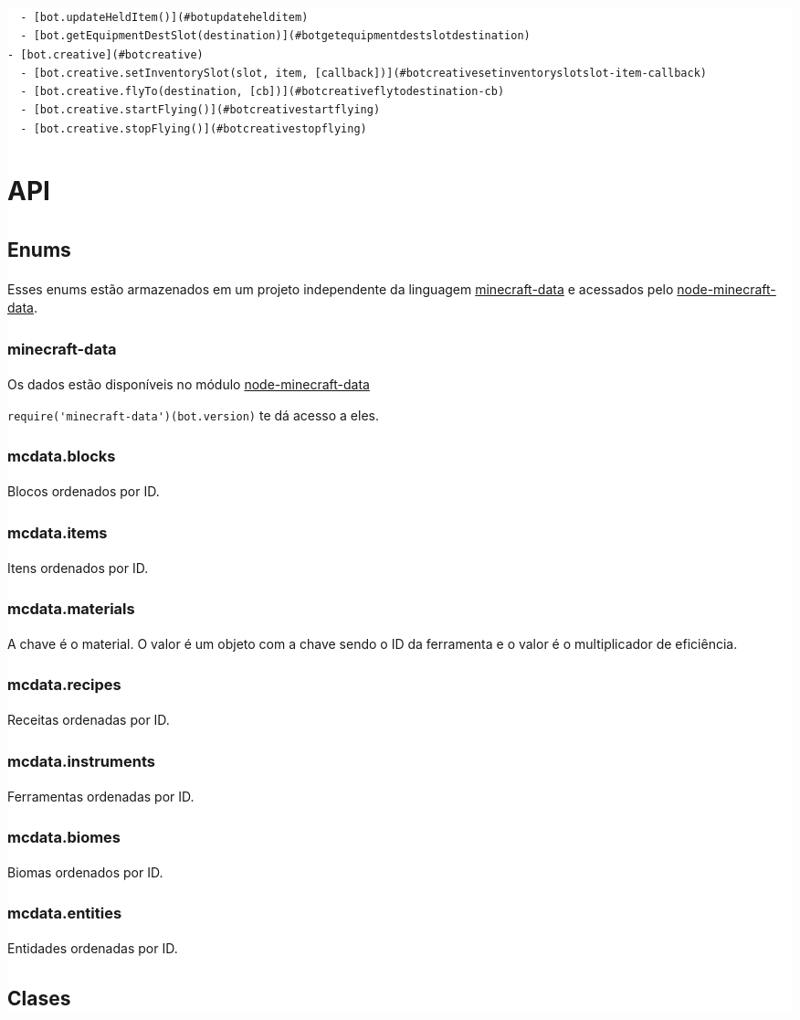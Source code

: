       - [bot.updateHeldItem()](#botupdatehelditem)
      - [bot.getEquipmentDestSlot(destination)](#botgetequipmentdestslotdestination)
    - [bot.creative](#botcreative)
      - [bot.creative.setInventorySlot(slot, item, [callback])](#botcreativesetinventoryslotslot-item-callback)
      - [bot.creative.flyTo(destination, [cb])](#botcreativeflytodestination-cb)
      - [bot.creative.startFlying()](#botcreativestartflying)
      - [bot.creative.stopFlying()](#botcreativestopflying)



# API

## Enums

Esses enums estão armazenados em um projeto independente da linguagem [minecraft-data](https://github.com/PrismarineJS/minecraft-data) e acessados pelo [node-minecraft-data](https://github.com/PrismarineJS/node-minecraft-data).

### minecraft-data
Os dados estão disponíveis no módulo [node-minecraft-data](https://github.com/PrismarineJS/node-minecraft-data)

`require('minecraft-data')(bot.version)` te dá acesso a eles.

### mcdata.blocks
Blocos ordenados por ID.

### mcdata.items
Itens ordenados por ID.

### mcdata.materials
A chave é o material. O valor é um objeto com a chave sendo o ID da ferramenta e o valor é o multiplicador de eficiência.

### mcdata.recipes
Receitas ordenadas por ID.

### mcdata.instruments
Ferramentas ordenadas por ID.

### mcdata.biomes
Biomas ordenados por ID.

### mcdata.entities
Entidades ordenadas por ID.

## Clases
